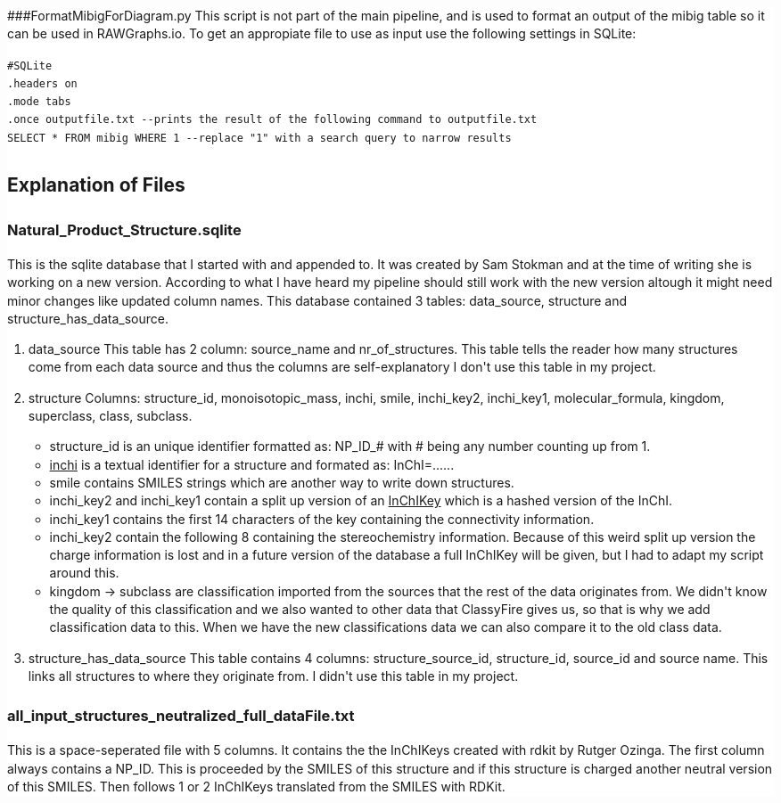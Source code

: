 ###FormatMibigForDiagram.py
This script is not part of the main pipeline, and is used to format an output of the mibig table so it can be used in RAWGraphs.io.
To get an appropiate file to use as input use the following settings in SQLite: 
```
#SQLite
.headers on
.mode tabs
.once outputfile.txt --prints the result of the following command to outputfile.txt
SELECT * FROM mibig WHERE 1 --replace "1" with a search query to narrow results
```

## Explanation of Files

### Natural_Product_Structure.sqlite
This is the sqlite database that I started with and appended to. It was created by Sam Stokman and at the time of writing she is working on a new version. According to what I have heard my pipeline should still work with the new version altough it might need minor changes like updated column names. This database contained 3 tables: data_source, structure and structure_has_data_source.

1. data_source
This table has 2 column: source_name and nr_of_structures.
This table tells the reader how many structures come from each data source and thus the columns are self-explanatory
I don't use this table in my project.

2. structure
Columns: structure_id, monoisotopic_mass, inchi, smile, inchi_key2, inchi_key1, molecular_formula, kingdom, superclass, class, subclass.
   - structure_id is an unique identifier formatted as: NP_ID_# with # being any number counting up from 1.
   - [inchi](https://en.wikipedia.org/wiki/International_Chemical_Identifier) is a textual identifier for a structure and formated as: InChI=......
   - smile contains SMILES strings which are another way to write down structures.
   - inchi_key2 and inchi_key1 contain a split up version of an [InChIKey](https://en.wikipedia.org/wiki/International_Chemical_Identifier#InChIKey) which is a hashed version of the InChI.
   - inchi_key1 contains the first 14 characters of the key containing the connectivity information.
   - inchi_key2 contain the following 8 containing the stereochemistry information. Because of this weird split up version the charge information is lost and in a future version of the database a full InChIKey will be given, but I had to adapt my script around this.
   - kingdom -> subclass are classification imported from the sources that the rest of the data originates from. We didn't know the quality of this classification and we also wanted to other data that ClassyFire gives us, so that is why we add classification data to this. When we have the new classifications data we can also compare it to the old class data.

3. structure_has_data_source
This table contains 4 columns: structure_source_id, structure_id, source_id and source name.
This links all structures to where they originate from. I didn't use this table in my project.

### all_input_structures_neutralized_full_dataFile.txt
This is a space-seperated file with 5 columns. It contains the the InChIKeys created with rdkit by Rutger Ozinga.
The first column always contains a NP_ID. This is proceeded by the SMILES of this structure and if this structure is charged another neutral version of this SMILES.
Then follows 1 or 2 InChIKeys translated from the SMILES with RDKit.

